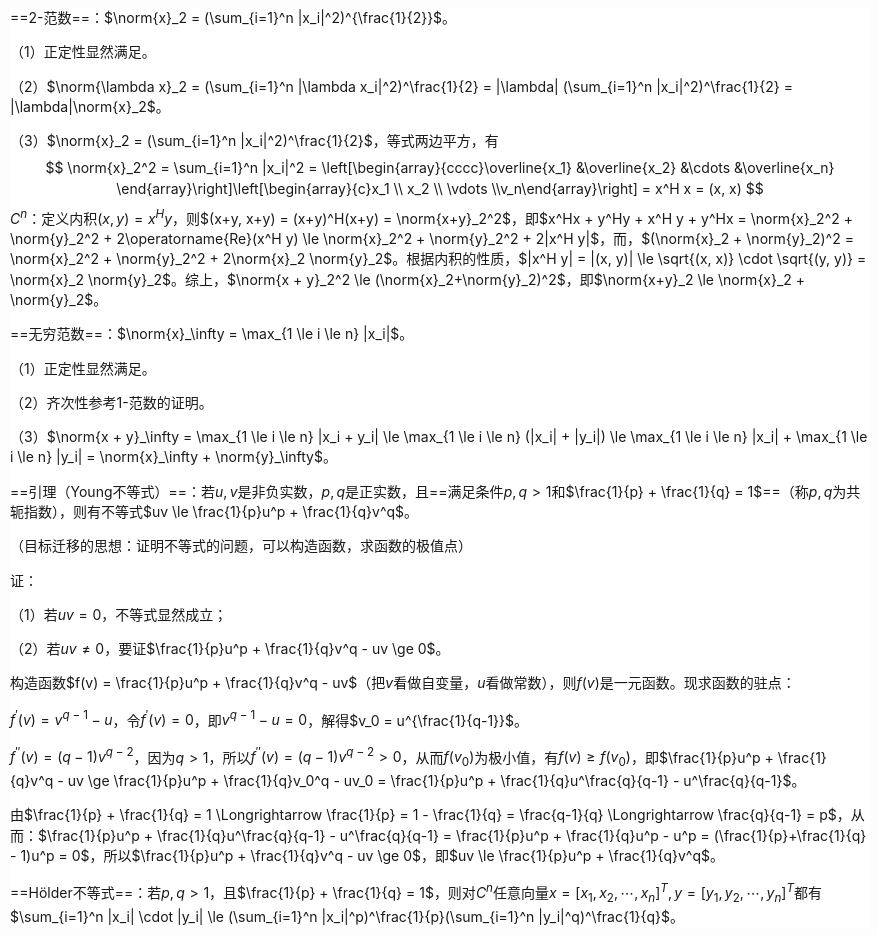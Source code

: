 ==2-范数==：$\norm{x}_2 = (\sum_{i=1}^n |x_i|^2)^{\frac{1}{2}}$。

（1）正定性显然满足。

（2）$\norm{\lambda x}_2 = (\sum_{i=1}^n |\lambda x_i|^2)^\frac{1}{2} = |\lambda| (\sum_{i=1}^n |x_i|^2)^\frac{1}{2} = |\lambda|\norm{x}_2$。

（3）$\norm{x}_2 = (\sum_{i=1}^n |x_i|^2)^\frac{1}{2}$，等式两边平方，有
$$
\norm{x}_2^2 = \sum_{i=1}^n |x_i|^2 = \left[\begin{array}{cccc}\overline{x_1} &\overline{x_2} &\cdots &\overline{x_n} \end{array}\right]\left[\begin{array}{c}x_1 \\ x_2 \\ \vdots \\v_n\end{array}\right] = x^H x = (x, x)
$$
$C^n$：定义内积$(x, y) = x^H y$，则$(x+y, x+y) = (x+y)^H(x+y) = \norm{x+y}_2^2$，即$x^Hx + y^Hy + x^H y + y^Hx = \norm{x}_2^2 + \norm{y}_2^2 + 2\operatorname{Re}(x^H y) \le \norm{x}_2^2 + \norm{y}_2^2 + 2|x^H y|$，而，$(\norm{x}_2 + \norm{y}_2)^2 = \norm{x}_2^2 + \norm{y}_2^2 + 2\norm{x}_2 \norm{y}_2$。根据内积的性质，$|x^H y| = |(x, y)| \le \sqrt{(x, x)} \cdot \sqrt{(y, y)} = \norm{x}_2 \norm{y}_2$。综上，$\norm{x + y}_2^2 \le (\norm{x}_2+\norm{y}_2)^2$，即$\norm{x+y}_2 \le \norm{x}_2 + \norm{y}_2$。



==无穷范数==：$\norm{x}_\infty = \max_{1 \le i \le n} |x_i|$。

（1）正定性显然满足。

（2）齐次性参考1-范数的证明。

（3）$\norm{x + y}_\infty = \max_{1 \le i \le n} |x_i + y_i| \le \max_{1 \le i \le n} (|x_i| + |y_i|) \le \max_{1 \le i \le n} |x_i| + \max_{1 \le i \le n} |y_i| = \norm{x}_\infty + \norm{y}_\infty$。



==引理（Young不等式）==：若$u, v$是非负实数，$p, q$是正实数，且==满足条件$p, q > 1$和$\frac{1}{p} + \frac{1}{q} = 1$==（称$p, q$为共轭指数），则有不等式$uv \le \frac{1}{p}u^p + \frac{1}{q}v^q$。

（目标迁移的思想：证明不等式的问题，可以构造函数，求函数的极值点）

证：

（1）若$uv = 0$，不等式显然成立；

（2）若$uv \neq 0$，要证$\frac{1}{p}u^p + \frac{1}{q}v^q - uv \ge 0$。

构造函数$f(v) = \frac{1}{p}u^p + \frac{1}{q}v^q - uv$（把$v$看做自变量，$u$看做常数），则$f(v)$是一元函数。现求函数的驻点：

$f^\prime(v) = v^{q-1} - u$，令$f^\prime(v) = 0$，即$v^{q-1} - u = 0$，解得$v_0 = u^{\frac{1}{q-1}}$。

$f^{\prime\prime}(v) = (q-1)v^{q-2}$，因为$q > 1$，所以$f^{\prime\prime}(v) = (q-1)v^{q-2} > 0$，从而$f(v_0)$为极小值，有$f(v) \ge f(v_0)$，即$\frac{1}{p}u^p + \frac{1}{q}v^q - uv \ge \frac{1}{p}u^p + \frac{1}{q}v_0^q - uv_0 = \frac{1}{p}u^p + \frac{1}{q}u^\frac{q}{q-1} - u^\frac{q}{q-1}$。

由$\frac{1}{p} + \frac{1}{q} = 1 \Longrightarrow \frac{1}{p} = 1 - \frac{1}{q} = \frac{q-1}{q} \Longrightarrow \frac{q}{q-1} = p$，从而：$\frac{1}{p}u^p + \frac{1}{q}u^\frac{q}{q-1} - u^\frac{q}{q-1} = \frac{1}{p}u^p + \frac{1}{q}u^p - u^p = (\frac{1}{p}+\frac{1}{q} - 1)u^p = 0$，所以$\frac{1}{p}u^p + \frac{1}{q}v^q - uv \ge 0$，即$uv \le \frac{1}{p}u^p + \frac{1}{q}v^q$。



==Hölder不等式==：若$p, q > 1$，且$\frac{1}{p} + \frac{1}{q} = 1$，则对$C^n$任意向量$x = [x_1, x_2, \cdots, x_n]^T, y = [y_1, y_2, \cdots, y_n]^T$都有$\sum_{i=1}^n |x_i| \cdot |y_i| \le (\sum_{i=1}^n |x_i|^p)^\frac{1}{p}(\sum_{i=1}^n |y_i|^q)^\frac{1}{q}$。
